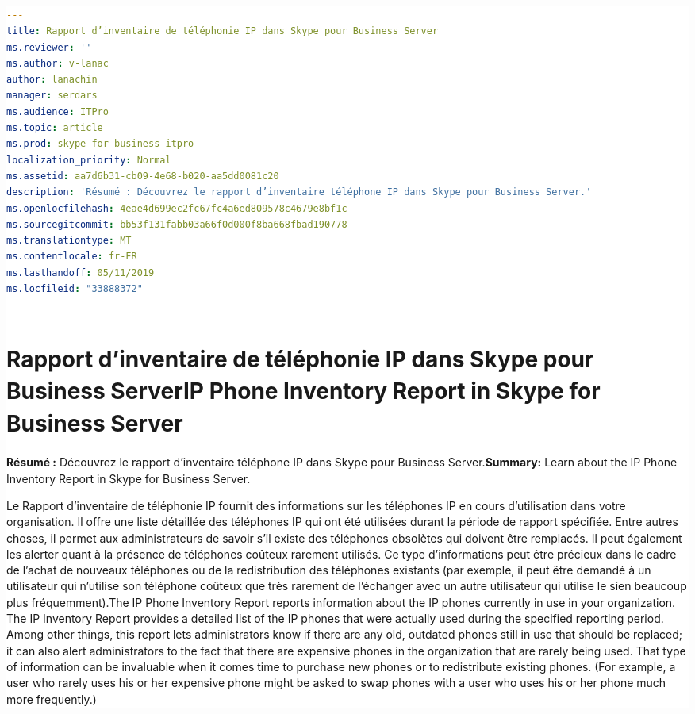 ```yaml
---
title: Rapport d’inventaire de téléphonie IP dans Skype pour Business Server
ms.reviewer: ''
ms.author: v-lanac
author: lanachin
manager: serdars
ms.audience: ITPro
ms.topic: article
ms.prod: skype-for-business-itpro
localization_priority: Normal
ms.assetid: aa7d6b31-cb09-4e68-b020-aa5dd0081c20
description: 'Résumé : Découvrez le rapport d’inventaire téléphone IP dans Skype pour Business Server.'
ms.openlocfilehash: 4eae4d699ec2fc67fc4a6ed809578c4679e8bf1c
ms.sourcegitcommit: bb53f131fabb03a66f0d000f8ba668fbad190778
ms.translationtype: MT
ms.contentlocale: fr-FR
ms.lasthandoff: 05/11/2019
ms.locfileid: "33888372"
---
```

# <a name="ip-phone-inventory-report-in-skype-for-business-server"></a><span data-ttu-id="51c21-103">Rapport d’inventaire de téléphonie IP dans Skype pour Business Server</span><span class="sxs-lookup"><span data-stu-id="51c21-103">IP Phone Inventory Report in Skype for Business Server</span></span>
 
<span data-ttu-id="51c21-104">**Résumé :** Découvrez le rapport d’inventaire téléphone IP dans Skype pour Business Server.</span><span class="sxs-lookup"><span data-stu-id="51c21-104">**Summary:** Learn about the IP Phone Inventory Report in Skype for Business Server.</span></span>
  
<span data-ttu-id="51c21-p101">Le Rapport d’inventaire de téléphonie IP fournit des informations sur les téléphones IP en cours d’utilisation dans votre organisation. Il offre une liste détaillée des téléphones IP qui ont été utilisées durant la période de rapport spécifiée. Entre autres choses, il permet aux administrateurs de savoir s’il existe des téléphones obsolètes qui doivent être remplacés. Il peut également les alerter quant à la présence de téléphones coûteux rarement utilisés. Ce type d’informations peut être précieux dans le cadre de l’achat de nouveaux téléphones ou de la redistribution des téléphones existants (par exemple, il peut être demandé à un utilisateur qui n’utilise son téléphone coûteux que très rarement de l’échanger avec un autre utilisateur qui utilise le sien beaucoup plus fréquemment).</span><span class="sxs-lookup"><span data-stu-id="51c21-p101">The IP Phone Inventory Report reports information about the IP phones currently in use in your organization. The IP Inventory Report provides a detailed list of the IP phones that were actually used during the specified reporting period. Among other things, this report lets administrators know if there are any old, outdated phones still in use that should be replaced; it can also alert administrators to the fact that there are expensive phones in the organization that are rarely being used. That type of information can be invaluable when it comes time to purchase new phones or to redistribute existing phones. (For example, a user who rarely uses his or her expensive phone might be asked to swap phones with a user who uses his or her phone much more frequently.)</span></span>
  